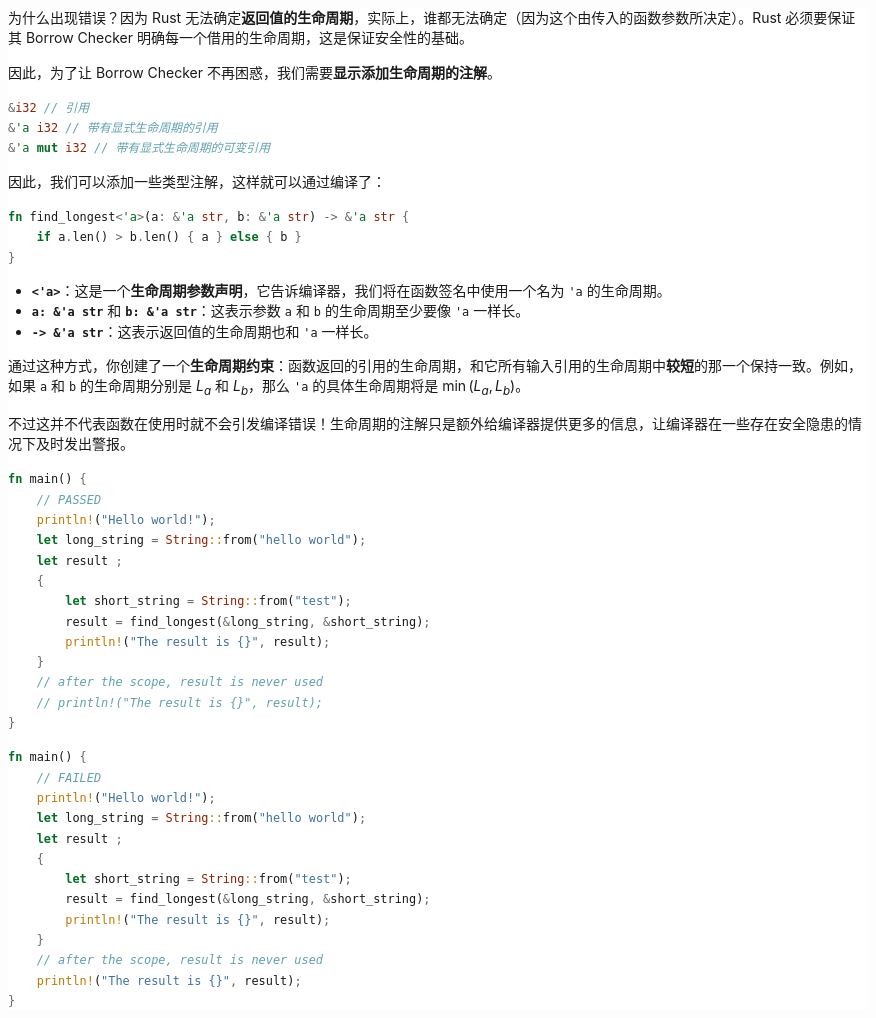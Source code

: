 为什么出现错误？因为 Rust 无法确定**返回值的生命周期**，实际上，谁都无法确定（因为这个由传入的函数参数所决定）。Rust 必须要保证其 Borrow Checker 明确每一个借用的生命周期，这是保证安全性的基础。

因此，为了让 Borrow Checker 不再困惑，我们需要**显示添加生命周期的注解**。

```rust
&i32 // 引⽤
&'a i32 // 带有显式⽣命周期的引⽤
&'a mut i32 // 带有显式⽣命周期的可变引⽤
```

因此，我们可以添加一些类型注解，这样就可以通过编译了：

```rust
fn find_longest<'a>(a: &'a str, b: &'a str) -> &'a str {
    if a.len() > b.len() { a } else { b }
}
```

* **`<'a>`**：这是一个**生命周期参数声明**，它告诉编译器，我们将在函数签名中使用一个名为 `'a` 的生命周期。
* **`a: &'a str`** 和 **`b: &'a str`**：这表示参数 `a` 和 `b` 的生命周期至少要像 `'a` 一样长。
* **`-> &'a str`**：这表示返回值的生命周期也和 `'a` 一样长。

通过这种方式，你创建了一个**生命周期约束**：函数返回的引用的生命周期，和它所有输入引用的生命周期中**较短**的那一个保持一致。例如，如果 `a` 和 `b` 的生命周期分别是 $L_a$ 和 $L_b$，那么 `'a` 的具体生命周期将是 $\min(L_a, L_b)$。

不过这并不代表函数在使用时就不会引发编译错误！生命周期的注解只是额外给编译器提供更多的信息，让编译器在一些存在安全隐患的情况下及时发出警报。

```rust
fn main() {
    // PASSED
    println!("Hello world!");
    let long_string = String::from("hello world");
    let result ;
    {
        let short_string = String::from("test");
        result = find_longest(&long_string, &short_string);
        println!("The result is {}", result);
    }
    // after the scope, result is never used
    // println!("The result is {}", result);
}
```

```rust
fn main() {
    // FAILED
    println!("Hello world!");
    let long_string = String::from("hello world");
    let result ;
    {
        let short_string = String::from("test");
        result = find_longest(&long_string, &short_string);
        println!("The result is {}", result);
    }
    // after the scope, result is never used
    println!("The result is {}", result);
}
```
